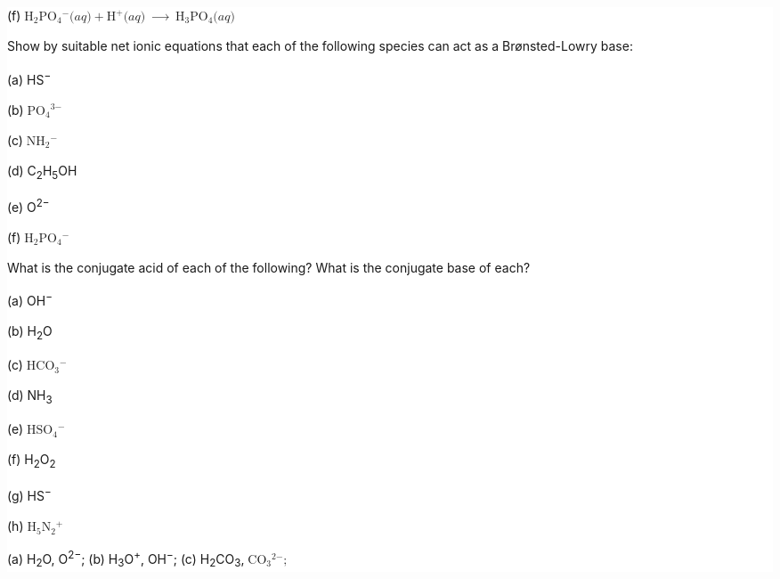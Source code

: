  (f) <math xmlns="http://www.w3.org/1998/Math/MathML"><mrow><msub><mtext>H</mtext><mn>2</mn></msub><msub><mrow><mtext>PO</mtext></mrow><mn>4</mn></msub><msup><mrow /><mtext>−</mtext></msup><mo stretchy="false">(</mo><mi>a</mi><mi>q</mi><mo stretchy="false">)</mo><mo>+</mo><msup><mtext>H</mtext><mtext>+</mtext></msup><mo stretchy="false">(</mo><mi>a</mi><mi>q</mi><mo stretchy="false">)</mo><mspace width="0.2em" /><mo stretchy="false">⟶</mo><mspace width="0.2em" /><msub><mtext>H</mtext><mn>3</mn></msub><msub><mrow><mtext>PO</mtext></mrow><mn>4</mn></msub><mo stretchy="false">(</mo><mi>a</mi><mi>q</mi><mo stretchy="false">)</mo></mrow></math>

</div>
</div>

<div data-type="exercise">
<div data-type="problem" markdown="1">
Show by suitable net ionic equations that each of the following species can act as a Brønsted-Lowry base:

(a) HS<sup>−</sup>

(b) <math xmlns="http://www.w3.org/1998/Math/MathML"><mrow><msub><mrow><mtext>PO</mtext></mrow><mn>4</mn></msub><msup><mrow /><mtext>3−</mtext></msup></mrow></math>

(c) <math xmlns="http://www.w3.org/1998/Math/MathML"><mrow><msub><mrow><mtext>NH</mtext></mrow><mn>2</mn></msub><msup><mrow /><mtext>−</mtext></msup></mrow></math>

(d) C<sub>2</sub>H<sub>5</sub>OH

(e) O<sup>2−</sup>

(f) <math xmlns="http://www.w3.org/1998/Math/MathML"><mrow><msub><mtext>H</mtext><mn>2</mn></msub><msub><mrow><mtext>PO</mtext></mrow><mn>4</mn></msub><msup><mrow /><mtext>−</mtext></msup></mrow></math>



</div>
</div>

<div data-type="exercise">
<div data-type="problem" markdown="1">
What is the conjugate acid of each of the following? What is the conjugate base of each?

(a) OH<sup>−</sup>

(b) H<sub>2</sub>O

(c) <math xmlns="http://www.w3.org/1998/Math/MathML"><mrow><msub><mrow><mtext>HCO</mtext></mrow><mn>3</mn></msub><msup><mrow /><mtext>−</mtext></msup></mrow></math>

(d) NH<sub>3</sub>

(e) <math xmlns="http://www.w3.org/1998/Math/MathML"><mrow><msub><mrow><mtext>HSO</mtext></mrow><mn>4</mn></msub><msup><mrow /><mtext>−</mtext></msup></mrow></math>

(f) H<sub>2</sub>O<sub>2</sub>

(g) HS<sup>−</sup>

(h) <math xmlns="http://www.w3.org/1998/Math/MathML"><mrow><msub><mtext>H</mtext><mn>5</mn></msub><msub><mtext>N</mtext><mn>2</mn></msub><msup><mrow /><mtext>+</mtext></msup></mrow></math>

</div>
<div data-type="solution" markdown="1">
(a) H<sub>2</sub>O, O<sup>2−</sup>; (b) H<sub>3</sub>O<sup>+</sup>, OH<sup>−</sup>; (c) H<sub>2</sub>CO<sub>3</sub>, <math xmlns="http://www.w3.org/1998/Math/MathML"><mrow><msub><mrow><mtext>CO</mtext></mrow><mn>3</mn></msub><msup><mrow /><mtext>2−</mtext></msup><mo>;</mo></mrow></math>
